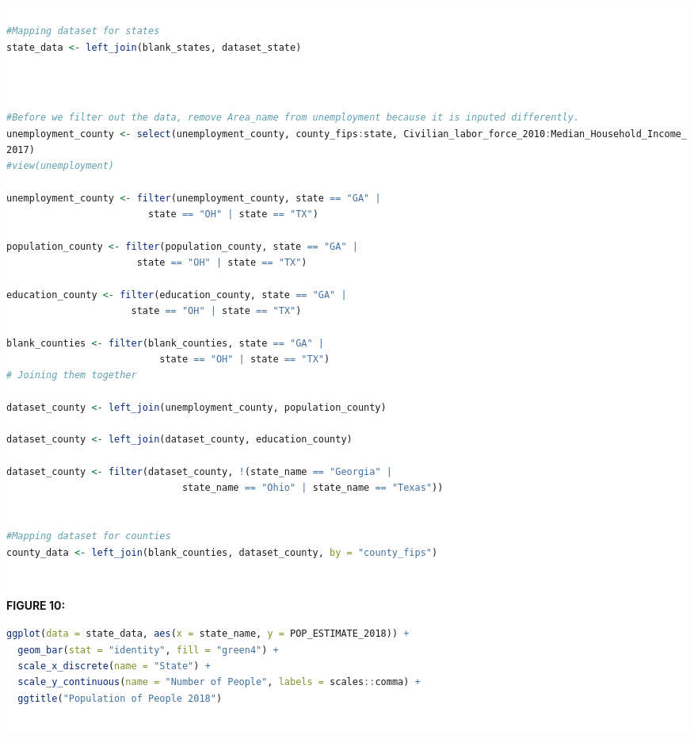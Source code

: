 ```r

#Mapping dataset for states
state_data <- left_join(blank_states, dataset_state)
```
<br>

<br>

```r
#Before we filter out the data, remove Area_name from unemployment because it is inputed differently.
unemployment_county <- select(unemployment_county, county_fips:state, Civilian_labor_force_2010:Median_Household_Income_2017)
#view(unemployment)

unemployment_county <- filter(unemployment_county, state == "GA" | 
                         state == "OH" | state == "TX")

population_county <- filter(population_county, state == "GA" | 
                       state == "OH" | state == "TX")

education_county <- filter(education_county, state == "GA" | 
                      state == "OH" | state == "TX")

blank_counties <- filter(blank_counties, state == "GA" | 
                           state == "OH" | state == "TX")
# Joining them together

dataset_county <- left_join(unemployment_county, population_county)

dataset_county <- left_join(dataset_county, education_county)

dataset_county <- filter(dataset_county, !(state_name == "Georgia" | 
                               state_name == "Ohio" | state_name == "Texas"))


#Mapping dataset for counties
county_data <- left_join(blank_counties, dataset_county, by = "county_fips")
```
<br>


**FIGURE 10:**
<br>

```r
ggplot(data = state_data, aes(x = state_name, y = POP_ESTIMATE_2018)) +
  geom_bar(stat = "identity", fill = "green4") +
  scale_x_discrete(name = "State") +
  scale_y_continuous(name = "Number of People", labels = scales::comma) +
  ggtitle("Population of People 2018")
```
<br>
